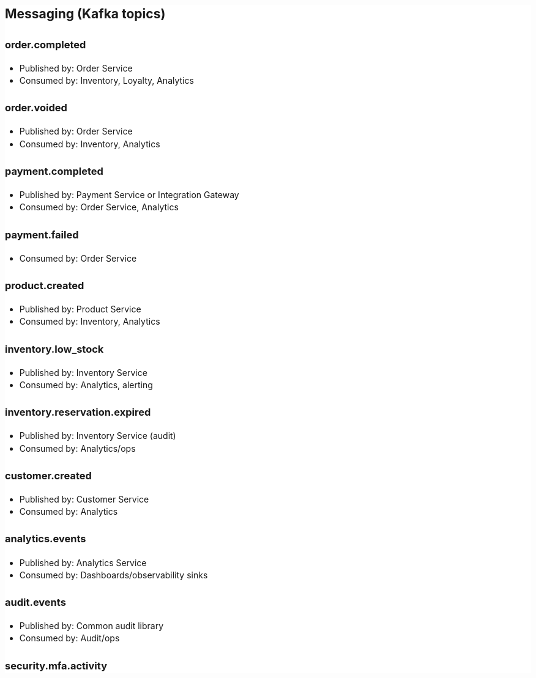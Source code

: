 
## Messaging (Kafka topics)

### order.completed

- Published by: Order Service
- Consumed by: Inventory, Loyalty, Analytics

### order.voided

- Published by: Order Service
- Consumed by: Inventory, Analytics

### payment.completed

- Published by: Payment Service or Integration Gateway
- Consumed by: Order Service, Analytics

### payment.failed

- Consumed by: Order Service

### product.created

- Published by: Product Service
- Consumed by: Inventory, Analytics

### inventory.low_stock

- Published by: Inventory Service
- Consumed by: Analytics, alerting

### inventory.reservation.expired

- Published by: Inventory Service (audit)
- Consumed by: Analytics/ops

### customer.created

- Published by: Customer Service
- Consumed by: Analytics

### analytics.events

- Published by: Analytics Service
- Consumed by: Dashboards/observability sinks

### audit.events

- Published by: Common audit library
- Consumed by: Audit/ops

### security.mfa.activity
